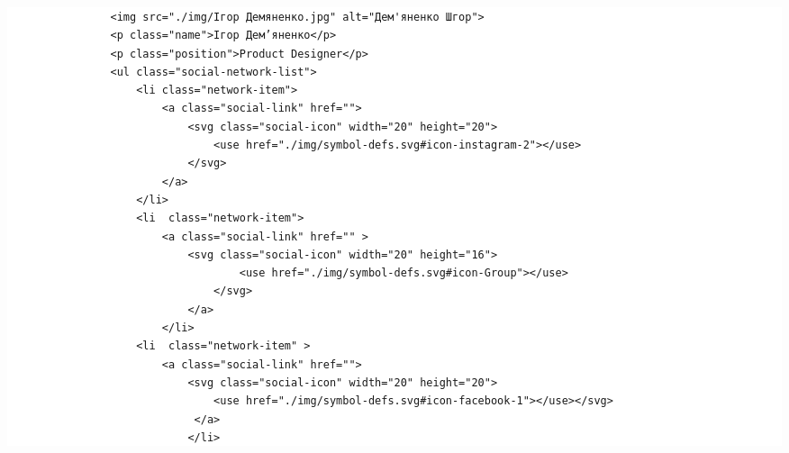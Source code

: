                     <img src="./img/Ігор Демяненко.jpg" alt="Дем'яненко Шгор">
                    <p class="name">Ігор Дем’яненко</p>
                    <p class="position">Product Designer</p>
                    <ul class="social-network-list">
                        <li class="network-item"> 
                            <a class="social-link" href=""> 
                                <svg class="social-icon" width="20" height="20">
                                    <use href="./img/symbol-defs.svg#icon-instagram-2"></use>
                                </svg> 
                            </a> 
                        </li>
                        <li  class="network-item">
                            <a class="social-link" href="" >
                                <svg class="social-icon" width="20" height="16">
                                        <use href="./img/symbol-defs.svg#icon-Group"></use>
                                    </svg> 
                                </a> 
                            </li>
                        <li  class="network-item" > 
                            <a class="social-link" href=""> 
                                <svg class="social-icon" width="20" height="20">
                                    <use href="./img/symbol-defs.svg#icon-facebook-1"></use></svg>
                                 </a> 
                                </li>